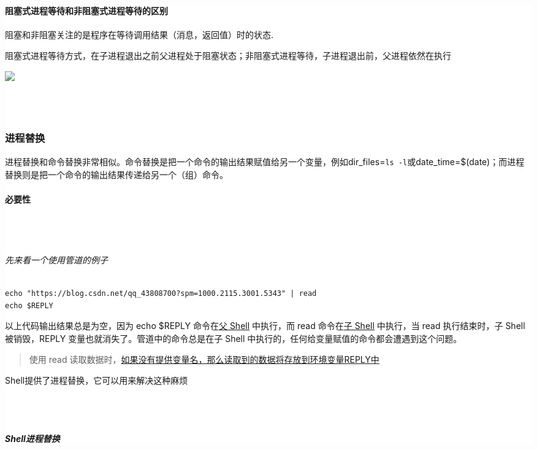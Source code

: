 #### 阻塞式进程等待和非阻塞式进程等待的区别

阻塞和非阻塞关注的是程序在等待调用结果（消息，返回值）时的状态.


阻塞式进程等待方式，在子进程退出之前父进程处于阻塞状态；非阻塞式进程等待，子进程退出前，父进程依然在执行


<img src="https://img-blog.csdnimg.cn/20210129183339102.png" height=50>












<a id="replace_process"></a>

<br/><br/>


### 进程替换



进程替换和命令替换非常相似。命令替换是把一个命令的输出结果赋值给另一个变量，例如dir_files=`ls -l`或date_time=$(date)；而进程替换则是把一个命令的输出结果传递给另一个（组）命令。


#### 必要性

<a id="管道"></a>

<br/><br/>



######  先来看一个使用管道的例子


    echo "https://blog.csdn.net/qq_43808700?spm=1000.2115.3001.5343" | read
    echo $REPLY

以上代码输出结果总是为空，因为 echo $REPLY 命令在<a href="https://blog.csdn.net/qq_43808700/article/details/115832946?utm_source=app">父 Shell</a> 中执行，而 read 命令在<a href="https://blog.csdn.net/qq_43808700/article/details/115832946?utm_source=app">子 Shell</a> 中执行，当 read 执行结束时，子 Shell 被销毁，REPLY 变量也就消失了。管道中的命令总是在子 Shell 中执行的，任何给变量赋值的命令都会遭遇到这个问题。

> 使用 read 读取数据时，<a href="https://blog.csdn.net/qq_43808700/article/details/115833045?utm_source=app">如果没有提供变量名，那么读取到的数据将存放到环境变量REPLY中</a>


Shell提供了进程替换，它可以用来解决这种麻烦




<a id="Shell_replace"></a>

<br/><br/>


##### Shell进程替换
